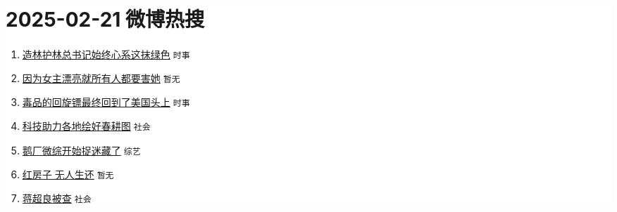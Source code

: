 # 2025-02-21 微博热搜 
1. [造林护林总书记始终心系这抹绿色](https://m.weibo.cn/search?containerid=100103type%3D1%26t%3D10%26q%3D%23%E9%80%A0%E6%9E%97%E6%8A%A4%E6%9E%97%E6%80%BB%E4%B9%A6%E8%AE%B0%E5%A7%8B%E7%BB%88%E5%BF%83%E7%B3%BB%E8%BF%99%E6%8A%B9%E7%BB%BF%E8%89%B2%23&stream_entry_id=51&isnewpage=1&extparam=seat%3D1%26pos%3D0%26cate%3D10103%26q%3D%2523%25E9%2580%25A0%25E6%259E%2597%25E6%258A%25A4%25E6%259E%2597%25E6%2580%25BB%25E4%25B9%25A6%25E8%25AE%25B0%25E5%25A7%258B%25E7%25BB%2588%25E5%25BF%2583%25E7%25B3%25BB%25E8%25BF%2599%25E6%258A%25B9%25E7%25BB%25BF%25E8%2589%25B2%2523%26dgr%3D0%26c_type%3D51%26filter_type%3Drealtimehot%26stream_entry_id%3D51%26display_time%3D1740143362%26pre_seqid%3D174014336272199501112) `时事` 

2. [因为女主漂亮就所有人都要害她](https://m.weibo.cn/search?containerid=100103type%3D1%26t%3D10%26q%3D%E5%9B%A0%E4%B8%BA%E5%A5%B3%E4%B8%BB%E6%BC%82%E4%BA%AE%E5%B0%B1%E6%89%80%E6%9C%89%E4%BA%BA%E9%83%BD%E8%A6%81%E5%AE%B3%E5%A5%B9&stream_entry_id=31&isnewpage=1&extparam=seat%3D1%26q%3D%25E5%259B%25A0%25E4%25B8%25BA%25E5%25A5%25B3%25E4%25B8%25BB%25E6%25BC%2582%25E4%25BA%25AE%25E5%25B0%25B1%25E6%2589%2580%25E6%259C%2589%25E4%25BA%25BA%25E9%2583%25BD%25E8%25A6%2581%25E5%25AE%25B3%25E5%25A5%25B9%26dgr%3D0%26filter_type%3Drealtimehot%26realpos%3D1%26c_type%3D31%26cate%3D5001%26band_rank%3D1%26pos%3D0%26flag%3D1%26lcate%3D5001%26stream_entry_id%3D31%26display_time%3D1740143362%26pre_seqid%3D174014336272199501112) `暂无` 

3. [毒品的回旋镖最终回到了美国头上](https://m.weibo.cn/search?containerid=100103type%3D1%26t%3D10%26q%3D%23%E6%AF%92%E5%93%81%E7%9A%84%E5%9B%9E%E6%97%8B%E9%95%96%E6%9C%80%E7%BB%88%E5%9B%9E%E5%88%B0%E4%BA%86%E7%BE%8E%E5%9B%BD%E5%A4%B4%E4%B8%8A%23&stream_entry_id=31&isnewpage=1&extparam=seat%3D1%26q%3D%2523%25E6%25AF%2592%25E5%2593%2581%25E7%259A%2584%25E5%259B%259E%25E6%2597%258B%25E9%2595%2596%25E6%259C%2580%25E7%25BB%2588%25E5%259B%259E%25E5%2588%25B0%25E4%25BA%2586%25E7%25BE%258E%25E5%259B%25BD%25E5%25A4%25B4%25E4%25B8%258A%2523%26dgr%3D0%26filter_type%3Drealtimehot%26realpos%3D2%26c_type%3D31%26cate%3D5001%26band_rank%3D2%26pos%3D1%26flag%3D1%26lcate%3D5001%26stream_entry_id%3D31%26display_time%3D1740143362%26pre_seqid%3D174014336272199501112) `时事` 

4. [科技助力各地绘好春耕图](https://m.weibo.cn/search?containerid=100103type%3D1%26t%3D10%26q%3D%23%E7%A7%91%E6%8A%80%E5%8A%A9%E5%8A%9B%E5%90%84%E5%9C%B0%E7%BB%98%E5%A5%BD%E6%98%A5%E8%80%95%E5%9B%BE%23&stream_entry_id=31&isnewpage=1&extparam=seat%3D1%26q%3D%2523%25E7%25A7%2591%25E6%258A%2580%25E5%258A%25A9%25E5%258A%259B%25E5%2590%2584%25E5%259C%25B0%25E7%25BB%2598%25E5%25A5%25BD%25E6%2598%25A5%25E8%2580%2595%25E5%259B%25BE%2523%26dgr%3D0%26filter_type%3Drealtimehot%26realpos%3D3%26c_type%3D31%26cate%3D5001%26band_rank%3D3%26pos%3D2%26flag%3D0%26lcate%3D5001%26stream_entry_id%3D31%26display_time%3D1740143362%26pre_seqid%3D174014336272199501112) `社会` 

5. [鹅厂微综开始捉迷藏了](https://m.weibo.cn/search?containerid=100103type%3D1%26t%3D10%26q%3D%23%E9%B9%85%E5%8E%82%E5%BE%AE%E7%BB%BC%E5%BC%80%E5%A7%8B%E6%8D%89%E8%BF%B7%E8%97%8F%E4%BA%86%23&stream_entry_id=31&isnewpage=1&extparam=seat%3D1%26q%3D%2523%25E9%25B9%2585%25E5%258E%2582%25E5%25BE%25AE%25E7%25BB%25BC%25E5%25BC%2580%25E5%25A7%258B%25E6%258D%2589%25E8%25BF%25B7%25E8%2597%258F%25E4%25BA%2586%2523%26dgr%3D0%26adid%3D276499%26c_type%3D31%26stream_entry_id%3D31%26filter_type%3Drealtimehot%26band_rank%3D4%26pos%3D3%26cate%3D5001%26lcate%3D5001%26is_ad_pos%3D1%26display_time%3D1740143362%26pre_seqid%3D174014336272199501112) `综艺` 

6. [红房子 无人生还](https://m.weibo.cn/search?containerid=100103type%3D1%26t%3D10%26q%3D%E7%BA%A2%E6%88%BF%E5%AD%90+%E6%97%A0%E4%BA%BA%E7%94%9F%E8%BF%98&stream_entry_id=31&isnewpage=1&extparam=seat%3D1%26q%3D%25E7%25BA%25A2%25E6%2588%25BF%25E5%25AD%2590%2520%25E6%2597%25A0%25E4%25BA%25BA%25E7%2594%259F%25E8%25BF%2598%26dgr%3D0%26filter_type%3Drealtimehot%26realpos%3D4%26c_type%3D31%26cate%3D5001%26band_rank%3D4%26pos%3D4%26flag%3D1%26lcate%3D5001%26stream_entry_id%3D31%26display_time%3D1740143362%26pre_seqid%3D174014336272199501112) `暂无` 

7. [蒋超良被查](https://m.weibo.cn/search?containerid=100103type%3D1%26t%3D10%26q%3D%23%E8%92%8B%E8%B6%85%E8%89%AF%E8%A2%AB%E6%9F%A5%23&stream_entry_id=31&isnewpage=1&extparam=seat%3D1%26q%3D%2523%25E8%2592%258B%25E8%25B6%2585%25E8%2589%25AF%25E8%25A2%25AB%25E6%259F%25A5%2523%26dgr%3D0%26filter_type%3Drealtimehot%26realpos%3D5%26c_type%3D31%26cate%3D5001%26band_rank%3D5%26pos%3D5%26flag%3D1%26lcate%3D5001%26stream_entry_id%3D31%26display_time%3D1740143362%26pre_seqid%3D174014336272199501112) `社会` 
